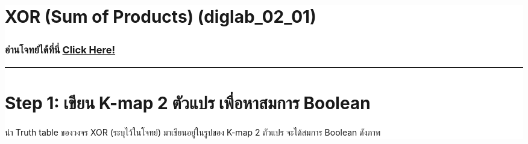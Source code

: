 # XOR (Sum of Products) (diglab_​02_​01)
### อ่านโจทย์ได้ที่นี่ [Click Here!](https://drive.google.com/file/d/1X58ZSczfBssWzQGDQZVs-rJgAqAgLOG5/view?usp=drive_link)
---

# Step 1: เขียน K-map 2 ตัวแปร เพื่อหาสมการ Boolean

นำ Truth table ของวงจร XOR (ระบุไว้ในโจทย์) มาเขียนอยู่ในรูปของ K-map 2 ตัวแปร จะได้สมการ Boolean ดังภาพ
